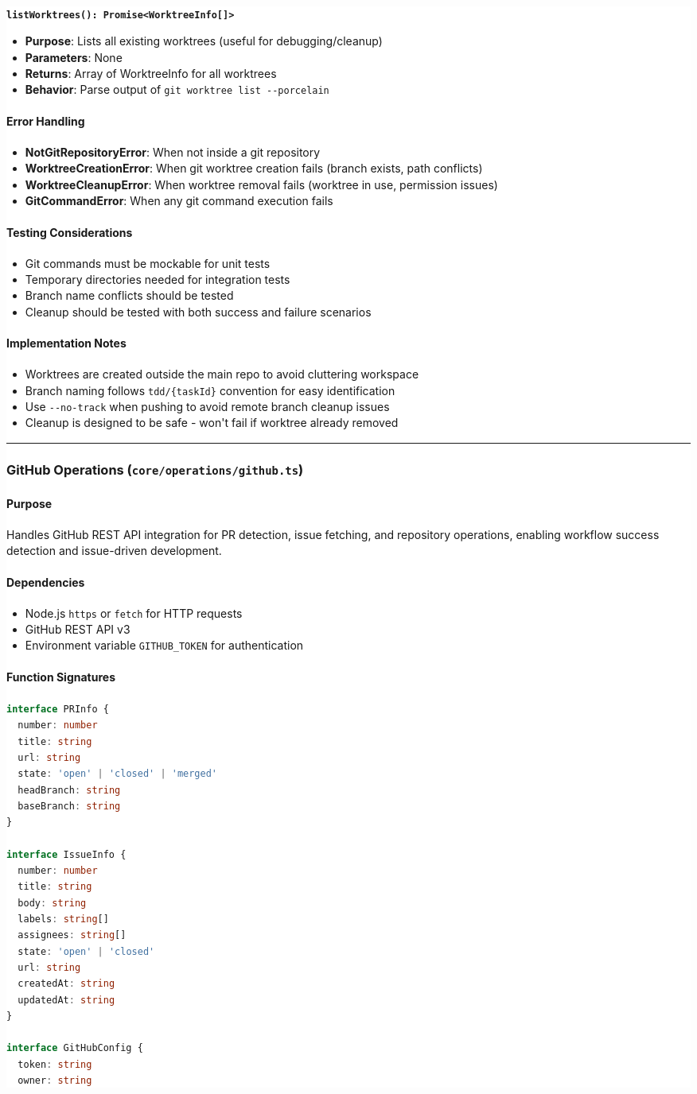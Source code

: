 **`listWorktrees(): Promise<WorktreeInfo[]>`**
- **Purpose**: Lists all existing worktrees (useful for debugging/cleanup)
- **Parameters**: None
- **Returns**: Array of WorktreeInfo for all worktrees
- **Behavior**: Parse output of `git worktree list --porcelain`

#### **Error Handling**
- **NotGitRepositoryError**: When not inside a git repository
- **WorktreeCreationError**: When git worktree creation fails (branch exists, path conflicts)
- **WorktreeCleanupError**: When worktree removal fails (worktree in use, permission issues)
- **GitCommandError**: When any git command execution fails

#### **Testing Considerations**
- Git commands must be mockable for unit tests
- Temporary directories needed for integration tests
- Branch name conflicts should be tested
- Cleanup should be tested with both success and failure scenarios

#### **Implementation Notes**
- Worktrees are created outside the main repo to avoid cluttering workspace
- Branch naming follows `tdd/{taskId}` convention for easy identification
- Use `--no-track` when pushing to avoid remote branch cleanup issues
- Cleanup is designed to be safe - won't fail if worktree already removed

---

### **GitHub Operations** (`core/operations/github.ts`)

#### **Purpose**
Handles GitHub REST API integration for PR detection, issue fetching, and repository operations, enabling workflow success detection and issue-driven development.

#### **Dependencies**
- Node.js `https` or `fetch` for HTTP requests
- GitHub REST API v3
- Environment variable `GITHUB_TOKEN` for authentication

#### **Function Signatures**

```typescript
interface PRInfo {
  number: number
  title: string
  url: string
  state: 'open' | 'closed' | 'merged'
  headBranch: string
  baseBranch: string
}

interface IssueInfo {
  number: number
  title: string
  body: string
  labels: string[]
  assignees: string[]
  state: 'open' | 'closed'
  url: string
  createdAt: string
  updatedAt: string
}

interface GitHubConfig {
  token: string
  owner: string
```